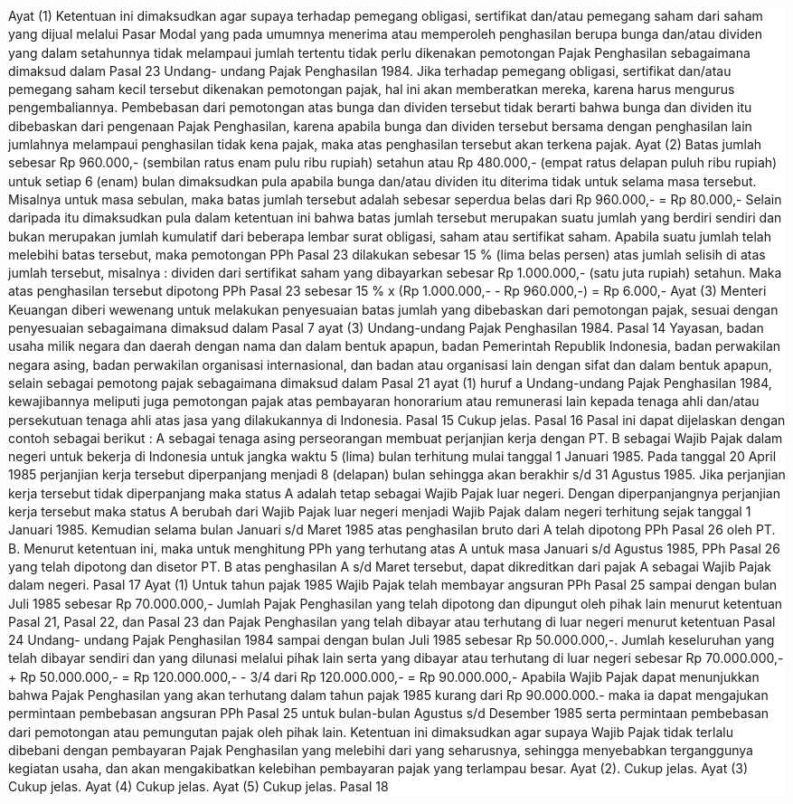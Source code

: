 Ayat (1) Ketentuan ini dimaksudkan agar supaya terhadap pemegang obligasi, sertifikat dan/atau pemegang saham dari saham yang dijual melalui Pasar Modal yang pada umumnya menerima atau memperoleh penghasilan berupa bunga dan/atau dividen yang dalam setahunnya tidak melampaui jumlah tertentu tidak perlu dikenakan pemotongan Pajak Penghasilan sebagaimana dimaksud dalam Pasal 23 Undang- undang Pajak Penghasilan 1984. Jika terhadap pemegang obligasi, sertifikat dan/atau pemegang saham kecil tersebut dikenakan pemotongan pajak, hal ini akan memberatkan mereka, karena harus mengurus pengembaliannya. Pembebasan dari pemotongan atas bunga dan dividen tersebut tidak berarti bahwa bunga dan dividen itu dibebaskan dari pengenaan Pajak Penghasilan, karena apabila bunga dan dividen tersebut bersama dengan penghasilan lain jumlahnya melampaui penghasilan tidak kena pajak, maka atas penghasilan tersebut akan terkena pajak. Ayat (2) Batas jumlah sebesar Rp 960.000,- (sembilan ratus enam pulu ribu rupiah) setahun atau Rp 480.000,- (empat ratus delapan puluh ribu rupiah) untuk setiap 6 (enam) bulan dimaksudkan pula apabila bunga dan/atau dividen itu diterima tidak untuk selama masa tersebut. Misalnya untuk masa sebulan, maka batas jumlah tersebut adalah sebesar seperdua belas dari Rp 960.000,- = Rp 80.000,- Selain daripada itu dimaksudkan pula dalam ketentuan ini bahwa batas jumlah tersebut merupakan suatu jumlah yang berdiri sendiri dan bukan merupakan jumlah kumulatif dari beberapa lembar surat obligasi, saham atau sertifikat saham. Apabila suatu jumlah telah melebihi batas tersebut, maka pemotongan PPh Pasal 23 dilakukan sebesar 15 % (lima belas persen) atas jumlah selisih di atas jumlah tersebut, misalnya : dividen dari sertifikat saham yang dibayarkan sebesar Rp 1.000.000,- (satu juta rupiah) setahun. Maka atas penghasilan tersebut dipotong PPh Pasal 23 sebesar 15 % x (Rp 1.000.000,- - Rp 960.000,-) = Rp 6.000,- Ayat (3) Menteri Keuangan diberi wewenang untuk melakukan penyesuaian batas jumlah yang dibebaskan dari pemotongan pajak, sesuai dengan penyesuaian sebagaimana dimaksud dalam Pasal 7 ayat (3) Undang-undang Pajak Penghasilan 1984.
Pasal 14
Yayasan, badan usaha milik negara dan daerah dengan nama dan dalam bentuk apapun, badan Pemerintah Republik Indonesia, badan perwakilan negara asing, badan perwakilan organisasi internasional, dan badan atau organisasi lain dengan sifat dan dalam bentuk apapun, selain sebagai pemotong pajak sebagaimana dimaksud dalam Pasal 21 ayat (1) huruf a Undang-undang Pajak Penghasilan 1984, kewajibannya meliputi juga pemotongan pajak atas pembayaran honorarium atau remunerasi lain kepada tenaga ahli dan/atau persekutuan tenaga ahli atas jasa yang dilakukannya di Indonesia.
Pasal 15
Cukup jelas.
Pasal 16
Pasal ini dapat dijelaskan dengan contoh sebagai berikut : A sebagai tenaga asing perseorangan membuat perjanjian kerja dengan PT. B sebagai Wajib Pajak dalam negeri untuk bekerja di Indonesia untuk jangka waktu 5 (lima) bulan terhitung mulai tanggal 1 Januari 1985. Pada tanggal 20 April 1985 perjanjian kerja tersebut diperpanjang menjadi 8 (delapan) bulan sehingga akan berakhir s/d 31 Agustus 1985. Jika perjanjian kerja tersebut tidak diperpanjang maka status A adalah tetap sebagai Wajib Pajak luar negeri. Dengan diperpanjangnya perjanjian kerja tersebut maka status A berubah dari Wajib Pajak luar negeri menjadi Wajib Pajak dalam negeri terhitung sejak tanggal 1 Januari 1985. Kemudian selama bulan Januari s/d Maret 1985 atas penghasilan bruto dari A telah dipotong PPh Pasal 26 oleh PT. B. Menurut ketentuan ini, maka untuk menghitung PPh yang terhutang atas A untuk masa Januari s/d Agustus 1985, PPh Pasal 26 yang telah dipotong dan disetor PT. B atas penghasilan A s/d Maret tersebut, dapat dikreditkan dari pajak A sebagai Wajib Pajak dalam negeri.
Pasal 17
Ayat (1) Untuk tahun pajak 1985 Wajib Pajak telah membayar angsuran PPh Pasal 25 sampai dengan bulan Juli 1985 sebesar Rp 70.000.000,- Jumlah Pajak Penghasilan yang telah dipotong dan dipungut oleh pihak lain menurut ketentuan Pasal 21, Pasal 22, dan Pasal 23 dan Pajak Penghasilan yang telah dibayar atau terhutang di luar negeri menurut ketentuan Pasal 24 Undang- undang Pajak Penghasilan 1984 sampai dengan bulan Juli 1985 sebesar Rp 50.000.000,-. Jumlah keseluruhan yang telah dibayar sendiri dan yang dilunasi melalui pihak lain serta yang dibayar atau terhutang di luar negeri sebesar Rp 70.000.000,- + Rp 50.000.000,- = Rp 120.000.000,- - 3/4 dari Rp 120.000.000,- = Rp 90.000.000,- Apabila Wajib Pajak dapat menunjukkan bahwa Pajak Penghasilan yang akan terhutang dalam tahun pajak 1985 kurang dari Rp 90.000.000.- maka ia dapat mengajukan permintaan pembebasan angsuran PPh Pasal 25 untuk bulan-bulan Agustus s/d Desember 1985 serta permintaan pembebasan dari pemotongan atau pemungutan pajak oleh pihak lain. Ketentuan ini dimaksudkan agar supaya Wajib Pajak tidak terlalu dibebani dengan pembayaran Pajak Penghasilan yang melebihi dari yang seharusnya, sehingga menyebabkan terganggunya kegiatan usaha, dan akan mengakibatkan kelebihan pembayaran pajak yang terlampau besar. Ayat (2). Cukup jelas. Ayat (3) Cukup jelas. Ayat (4) Cukup jelas. Ayat (5) Cukup jelas.
Pasal 18